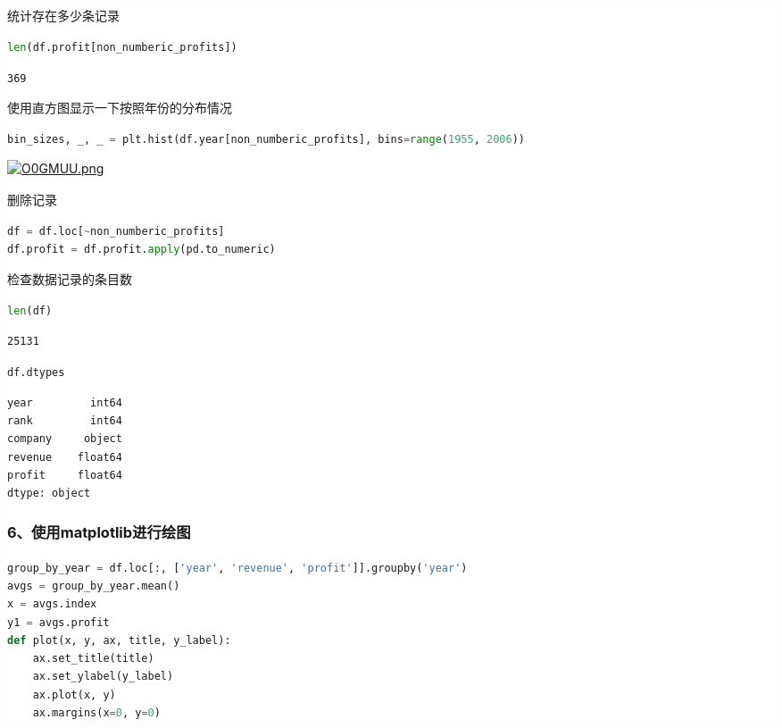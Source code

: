 统计存在多少条记录
```python
len(df.profit[non_numberic_profits])
```




    369

使用直方图显示一下按照年份的分布情况
```python
bin_sizes, _, _ = plt.hist(df.year[non_numberic_profits], bins=range(1955, 2006))
```


[![O0GMUU.png](https://img-blog.csdnimg.cn/img_convert/02a6571282abdf4b09111fe2d47db135.png)](https://imgtu.com/i/O0GMUU)

删除记录
```python
df = df.loc[~non_numberic_profits]
df.profit = df.profit.apply(pd.to_numeric)
```

检查数据记录的条目数
```python
len(df)
```




    25131




```python
df.dtypes
```




    year         int64
    rank         int64
    company     object
    revenue    float64
    profit     float64
    dtype: object



### 6、使用matplotlib进行绘图
```python
group_by_year = df.loc[:, ['year', 'revenue', 'profit']].groupby('year')
avgs = group_by_year.mean()
x = avgs.index
y1 = avgs.profit
def plot(x, y, ax, title, y_label):
    ax.set_title(title)
    ax.set_ylabel(y_label)
    ax.plot(x, y)
    ax.margins(x=0, y=0)
```
